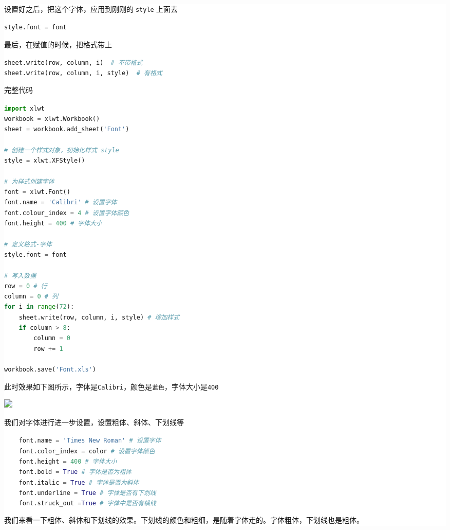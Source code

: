设置好之后，把这个字体，应用到刚刚的 `style` 上面去
```python
style.font = font
```
最后，在赋值的时候，把格式带上
```python
sheet.write(row, column, i)  # 不带格式
sheet.write(row, column, i, style)  # 有格式
```
完整代码
```python
import xlwt
workbook = xlwt.Workbook() 
sheet = workbook.add_sheet('Font')  

# 创建一个样式对象，初始化样式 style
style = xlwt.XFStyle()  

# 为样式创建字体
font = xlwt.Font()  
font.name = 'Calibri' # 设置字体
font.colour_index = 4 # 设置字体颜色
font.height = 400 # 字体大小

# 定义格式-字体
style.font = font

# 写入数据
row = 0 # 行
column = 0 # 列
for i in range(72):    
    sheet.write(row, column, i, style) # 增加样式
    if column > 8:
        column = 0
        row += 1
        
workbook.save('Font.xls')
```
此时效果如下图所示，字体是`Calibri`，颜色是`蓝色`，字体大小是`400`

![](http://cdn.zhaojingyi0126.com/IMG/17569167-c4a42b4c7c171548.png)

我们对字体进行进一步设置，设置粗体、斜体、下划线等
```python
    font.name = 'Times New Roman' # 设置字体    
    font.color_index = color # 设置字体颜色
    font.height = 400 # 字体大小    
    font.bold = True # 字体是否为粗体    
    font.italic = True # 字体是否为斜体    
    font.underline = True # 字体是否有下划线    
    font.struck_out =True # 字体中是否有横线
```
我们来看一下粗体、斜体和下划线的效果。下划线的颜色和粗细，是随着字体走的。字体粗体，下划线也是粗体。
